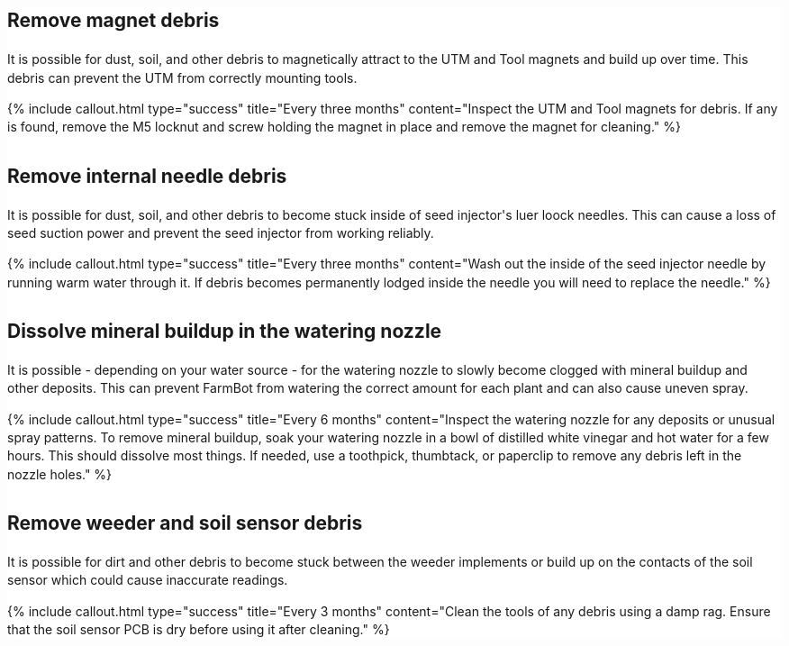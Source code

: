 ## Remove magnet debris
It is possible for dust, soil, and other debris to magnetically attract to the UTM and Tool magnets and build up over time. This debris can prevent the UTM from correctly mounting tools.

{%
include callout.html
type="success"
title="Every three months"
content="Inspect the UTM and Tool magnets for debris. If any is found, remove the M5 locknut and screw holding the magnet in place and remove the magnet for cleaning."
%}

## Remove internal needle debris
It is possible for dust, soil, and other debris to become stuck inside of seed injector's luer loock needles. This can cause a loss of seed suction power and prevent the seed injector from working reliably.

{%
include callout.html
type="success"
title="Every three months"
content="Wash out the inside of the seed injector needle by running warm water through it. If debris becomes permanently lodged inside the needle you will need to replace the needle."
%}

## Dissolve mineral buildup in the watering nozzle
It is possible - depending on your water source - for the watering nozzle to slowly become clogged with mineral buildup and other deposits. This can prevent FarmBot from watering the correct amount for each plant and can also cause uneven spray.

{%
include callout.html
type="success"
title="Every 6 months"
content="Inspect the watering nozzle for any deposits or unusual spray patterns. To remove mineral buildup, soak your watering nozzle in a bowl of distilled white vinegar and hot water for a few hours. This should dissolve most things. If needed, use a toothpick, thumbtack, or paperclip to remove any debris left in the nozzle holes."
%}

## Remove weeder and soil sensor debris
It is possible for dirt and other debris to become stuck between the weeder implements or build up on the contacts of the soil sensor which could cause inaccurate readings.

{%
include callout.html
type="success"
title="Every 3 months"
content="Clean the tools of any debris using a damp rag. Ensure that the soil sensor PCB is dry before using it after cleaning."
%}

